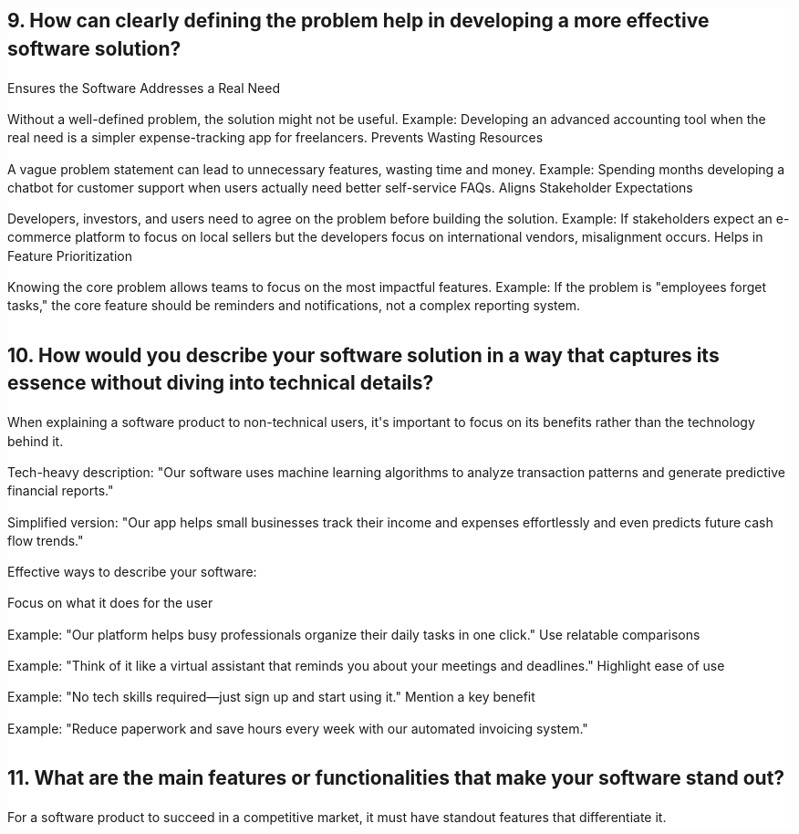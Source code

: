 

## 9. How can clearly defining the problem help in developing a more effective software solution?
Ensures the Software Addresses a Real Need

Without a well-defined problem, the solution might not be useful.
Example: Developing an advanced accounting tool when the real need is a simpler expense-tracking app for freelancers.
Prevents Wasting Resources

A vague problem statement can lead to unnecessary features, wasting time and money.
Example: Spending months developing a chatbot for customer support when users actually need better self-service FAQs.
Aligns Stakeholder Expectations

Developers, investors, and users need to agree on the problem before building the solution.
Example: If stakeholders expect an e-commerce platform to focus on local sellers but the developers focus on international vendors, misalignment occurs.
Helps in Feature Prioritization

Knowing the core problem allows teams to focus on the most impactful features.
Example: If the problem is "employees forget tasks," the core feature should be reminders and notifications, not a complex reporting system.
## 10. How would you describe your software solution in a way that captures its essence without diving into technical details?
When explaining a software product to non-technical users, it's important to focus on its benefits rather than the technology behind it.

Tech-heavy description:
"Our software uses machine learning algorithms to analyze transaction patterns and generate predictive financial reports."

Simplified version:
"Our app helps small businesses track their income and expenses effortlessly and even predicts future cash flow trends."

Effective ways to describe your software:

Focus on what it does for the user

Example: "Our platform helps busy professionals organize their daily tasks in one click."
Use relatable comparisons

Example: "Think of it like a virtual assistant that reminds you about your meetings and deadlines."
Highlight ease of use

Example: "No tech skills required—just sign up and start using it."
Mention a key benefit

Example: "Reduce paperwork and save hours every week with our automated invoicing system."

## 11. What are the main features or functionalities that make your software stand out?
For a software product to succeed in a competitive market, it must have standout features that differentiate it.
